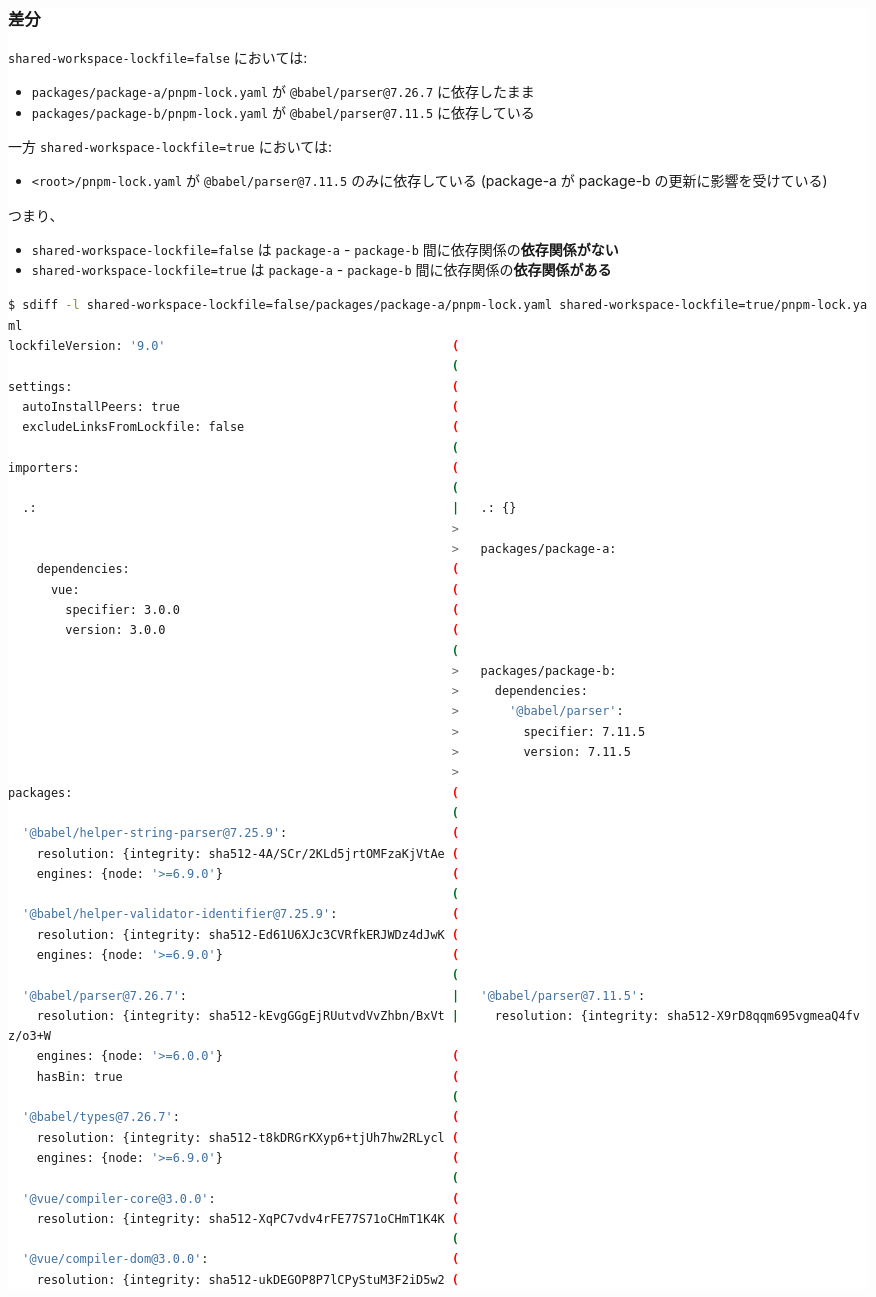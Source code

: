 ### 差分

`shared-workspace-lockfile=false` においては:

- `packages/package-a/pnpm-lock.yaml` が `@babel/parser@7.26.7` に依存したまま
- `packages/package-b/pnpm-lock.yaml` が `@babel/parser@7.11.5` に依存している

一方 `shared-workspace-lockfile=true` においては:

- `<root>/pnpm-lock.yaml` が `@babel/parser@7.11.5` のみに依存している (package-a が package-b の更新に影響を受けている)

つまり、

- `shared-workspace-lockfile=false` は `package-a` - `package-b` 間に依存関係の**依存関係がない**
- `shared-workspace-lockfile=true` は `package-a` - `package-b` 間に依存関係の**依存関係がある**

```bash
$ sdiff -l shared-workspace-lockfile=false/packages/package-a/pnpm-lock.yaml shared-workspace-lockfile=true/pnpm-lock.yaml
lockfileVersion: '9.0'                                        (
                                                              (
settings:                                                     (
  autoInstallPeers: true                                      (
  excludeLinksFromLockfile: false                             (
                                                              (
importers:                                                    (
                                                              (
  .:                                                          |   .: {}
                                                              >
                                                              >   packages/package-a:
    dependencies:                                             (
      vue:                                                    (
        specifier: 3.0.0                                      (
        version: 3.0.0                                        (
                                                              (
                                                              >   packages/package-b:
                                                              >     dependencies:
                                                              >       '@babel/parser':
                                                              >         specifier: 7.11.5
                                                              >         version: 7.11.5
                                                              >
packages:                                                     (
                                                              (
  '@babel/helper-string-parser@7.25.9':                       (
    resolution: {integrity: sha512-4A/SCr/2KLd5jrtOMFzaKjVtAe (
    engines: {node: '>=6.9.0'}                                (
                                                              (
  '@babel/helper-validator-identifier@7.25.9':                (
    resolution: {integrity: sha512-Ed61U6XJc3CVRfkERJWDz4dJwK (
    engines: {node: '>=6.9.0'}                                (
                                                              (
  '@babel/parser@7.26.7':                                     |   '@babel/parser@7.11.5':
    resolution: {integrity: sha512-kEvgGGgEjRUutvdVvZhbn/BxVt |     resolution: {integrity: sha512-X9rD8qqm695vgmeaQ4fvz/o3+W
    engines: {node: '>=6.0.0'}                                (
    hasBin: true                                              (
                                                              (
  '@babel/types@7.26.7':                                      (
    resolution: {integrity: sha512-t8kDRGrKXyp6+tjUh7hw2RLycl (
    engines: {node: '>=6.9.0'}                                (
                                                              (
  '@vue/compiler-core@3.0.0':                                 (
    resolution: {integrity: sha512-XqPC7vdv4rFE77S71oCHmT1K4K (
                                                              (
  '@vue/compiler-dom@3.0.0':                                  (
    resolution: {integrity: sha512-ukDEGOP8P7lCPyStuM3F2iD5w2 (
```
